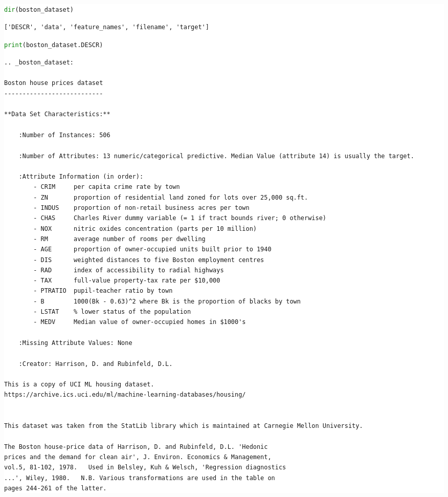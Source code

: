 



```python
dir(boston_dataset)
```




    ['DESCR', 'data', 'feature_names', 'filename', 'target']




```python
print(boston_dataset.DESCR)
```

    .. _boston_dataset:
    
    Boston house prices dataset
    ---------------------------
    
    **Data Set Characteristics:**  
    
        :Number of Instances: 506 
    
        :Number of Attributes: 13 numeric/categorical predictive. Median Value (attribute 14) is usually the target.
    
        :Attribute Information (in order):
            - CRIM     per capita crime rate by town
            - ZN       proportion of residential land zoned for lots over 25,000 sq.ft.
            - INDUS    proportion of non-retail business acres per town
            - CHAS     Charles River dummy variable (= 1 if tract bounds river; 0 otherwise)
            - NOX      nitric oxides concentration (parts per 10 million)
            - RM       average number of rooms per dwelling
            - AGE      proportion of owner-occupied units built prior to 1940
            - DIS      weighted distances to five Boston employment centres
            - RAD      index of accessibility to radial highways
            - TAX      full-value property-tax rate per $10,000
            - PTRATIO  pupil-teacher ratio by town
            - B        1000(Bk - 0.63)^2 where Bk is the proportion of blacks by town
            - LSTAT    % lower status of the population
            - MEDV     Median value of owner-occupied homes in $1000's
    
        :Missing Attribute Values: None
    
        :Creator: Harrison, D. and Rubinfeld, D.L.
    
    This is a copy of UCI ML housing dataset.
    https://archive.ics.uci.edu/ml/machine-learning-databases/housing/
    
    
    This dataset was taken from the StatLib library which is maintained at Carnegie Mellon University.
    
    The Boston house-price data of Harrison, D. and Rubinfeld, D.L. 'Hedonic
    prices and the demand for clean air', J. Environ. Economics & Management,
    vol.5, 81-102, 1978.   Used in Belsley, Kuh & Welsch, 'Regression diagnostics
    ...', Wiley, 1980.   N.B. Various transformations are used in the table on
    pages 244-261 of the latter.
    